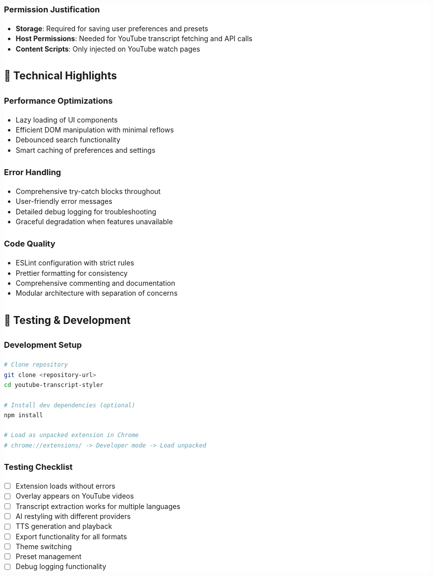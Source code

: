 ### Permission Justification
- **Storage**: Required for saving user preferences and presets
- **Host Permissions**: Needed for YouTube transcript fetching and API calls
- **Content Scripts**: Only injected on YouTube watch pages

## 🚀 Technical Highlights

### Performance Optimizations
- Lazy loading of UI components
- Efficient DOM manipulation with minimal reflows
- Debounced search functionality
- Smart caching of preferences and settings

### Error Handling
- Comprehensive try-catch blocks throughout
- User-friendly error messages
- Detailed debug logging for troubleshooting
- Graceful degradation when features unavailable

### Code Quality
- ESLint configuration with strict rules
- Prettier formatting for consistency
- Comprehensive commenting and documentation
- Modular architecture with separation of concerns

## 🧪 Testing & Development

### Development Setup
```bash
# Clone repository
git clone <repository-url>
cd youtube-transcript-styler

# Install dev dependencies (optional)
npm install

# Load as unpacked extension in Chrome
# chrome://extensions/ -> Developer mode -> Load unpacked
```

### Testing Checklist
- [ ] Extension loads without errors
- [ ] Overlay appears on YouTube videos
- [ ] Transcript extraction works for multiple languages
- [ ] AI restyling with different providers
- [ ] TTS generation and playback
- [ ] Export functionality for all formats
- [ ] Theme switching
- [ ] Preset management
- [ ] Debug logging functionality
